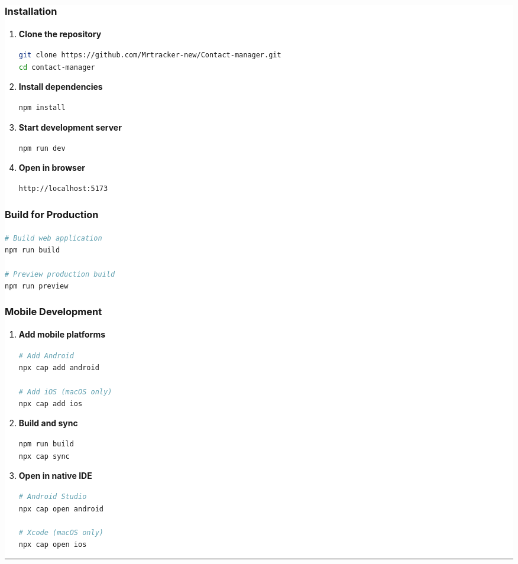 ### Installation

1. **Clone the repository**
   ```bash
   git clone https://github.com/Mrtracker-new/Contact-manager.git
   cd contact-manager
   ```

2. **Install dependencies**
   ```bash
   npm install
   ```

3. **Start development server**
   ```bash
   npm run dev
   ```

4. **Open in browser**
   ```
   http://localhost:5173
   ```

### Build for Production

```bash
# Build web application
npm run build

# Preview production build
npm run preview
```

### Mobile Development

1. **Add mobile platforms**
   ```bash
   # Add Android
   npx cap add android
   
   # Add iOS (macOS only)
   npx cap add ios
   ```

2. **Build and sync**
   ```bash
   npm run build
   npx cap sync
   ```

3. **Open in native IDE**
   ```bash
   # Android Studio
   npx cap open android
   
   # Xcode (macOS only)
   npx cap open ios
   ```

---